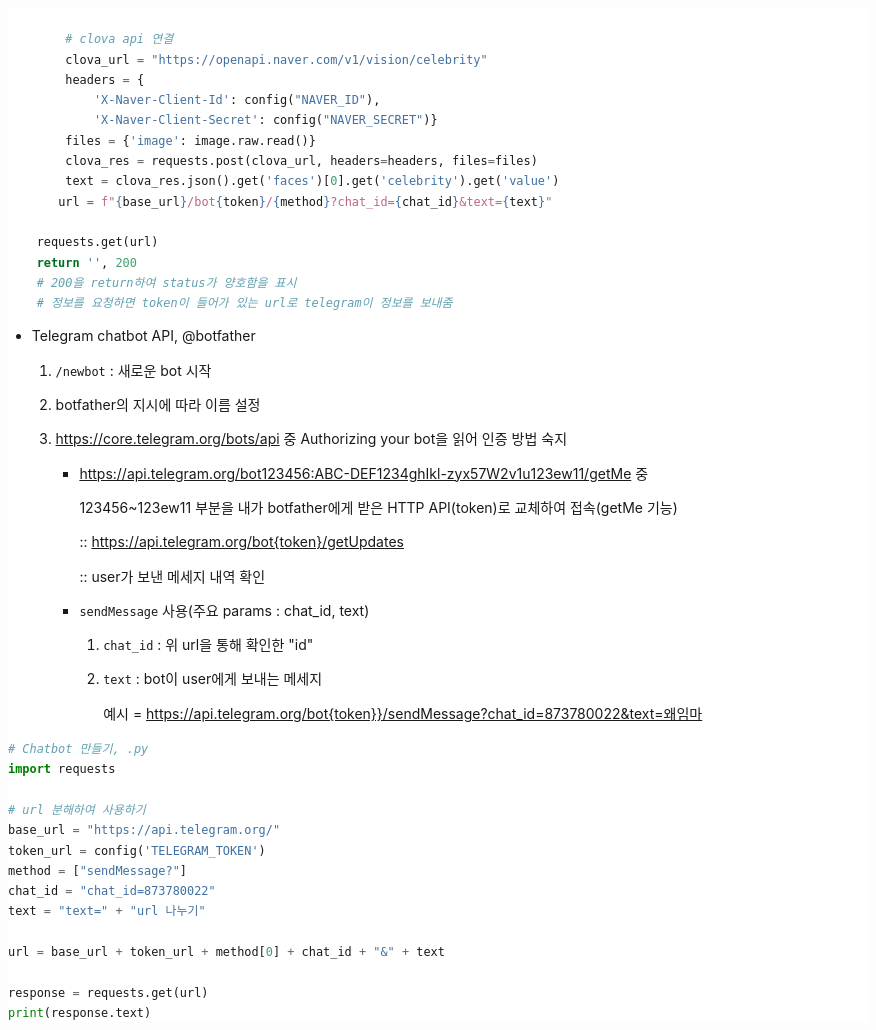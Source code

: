 ```python

        # clova api 연결
        clova_url = "https://openapi.naver.com/v1/vision/celebrity"
        headers = {
            'X-Naver-Client-Id': config("NAVER_ID"),
            'X-Naver-Client-Secret': config("NAVER_SECRET")}
        files = {'image': image.raw.read()}
        clova_res = requests.post(clova_url, headers=headers, files=files)
        text = clova_res.json().get('faces')[0].get('celebrity').get('value')
       url = f"{base_url}/bot{token}/{method}?chat_id={chat_id}&text={text}"
    
    requests.get(url)
    return '', 200
    # 200을 return하여 status가 양호함을 표시
    # 정보를 요청하면 token이 들어가 있는 url로 telegram이 정보를 보내줌
```

- Telegram chatbot API, @botfather

  1. `/newbot` : 새로운 bot 시작

  2. botfather의 지시에 따라 이름 설정

  3. https://core.telegram.org/bots/api 중 Authorizing your bot을 읽어 인증 방법 숙지

     - https://api.telegram.org/bot123456:ABC-DEF1234ghIkl-zyx57W2v1u123ew11/getMe 중

       123456~123ew11 부분을 내가 botfather에게 받은 HTTP API(token)로 교체하여 접속(getMe 기능)

       :: https://api.telegram.org/bot{token}/getUpdates

       :: user가 보낸 메세지 내역 확인

     - `sendMessage` 사용(주요 params : chat_id, text)

       1. `chat_id` : 위 url을 통해 확인한 "id"

       2. `text` : bot이 user에게 보내는 메세지

          예시 = https://api.telegram.org/bot{token}}/sendMessage?chat_id=873780022&text=왜임마

```python
# Chatbot 만들기, .py
import requests

# url 분해하여 사용하기
base_url = "https://api.telegram.org/"
token_url = config('TELEGRAM_TOKEN')
method = ["sendMessage?"]
chat_id = "chat_id=873780022"
text = "text=" + "url 나누기"

url = base_url + token_url + method[0] + chat_id + "&" + text

response = requests.get(url)
print(response.text)
```